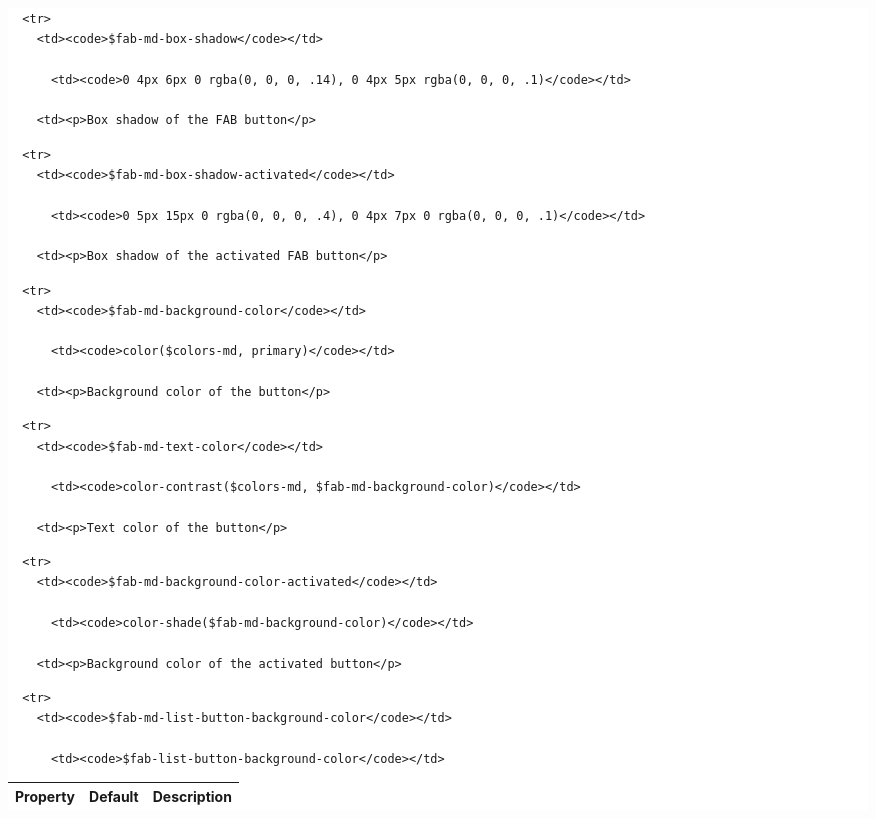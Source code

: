   <table ng-show="active === 'md'" id="sass-md" class="table param-table" style="margin:0;">
    <thead>
      <tr>
        <th>Property</th>
        <th>Default</th>
        <th>Description</th>
      </tr>
    </thead>
    <tbody>
      
      <tr>
        <td><code>$fab-md-box-shadow</code></td>
        
          <td><code>0 4px 6px 0 rgba(0, 0, 0, .14), 0 4px 5px rgba(0, 0, 0, .1)</code></td>
        
        <td><p>Box shadow of the FAB button</p>
</td>
      </tr>
      
      <tr>
        <td><code>$fab-md-box-shadow-activated</code></td>
        
          <td><code>0 5px 15px 0 rgba(0, 0, 0, .4), 0 4px 7px 0 rgba(0, 0, 0, .1)</code></td>
        
        <td><p>Box shadow of the activated FAB button</p>
</td>
      </tr>
      
      <tr>
        <td><code>$fab-md-background-color</code></td>
        
          <td><code>color($colors-md, primary)</code></td>
        
        <td><p>Background color of the button</p>
</td>
      </tr>
      
      <tr>
        <td><code>$fab-md-text-color</code></td>
        
          <td><code>color-contrast($colors-md, $fab-md-background-color)</code></td>
        
        <td><p>Text color of the button</p>
</td>
      </tr>
      
      <tr>
        <td><code>$fab-md-background-color-activated</code></td>
        
          <td><code>color-shade($fab-md-background-color)</code></td>
        
        <td><p>Background color of the activated button</p>
</td>
      </tr>
      
      <tr>
        <td><code>$fab-md-list-button-background-color</code></td>
        
          <td><code>$fab-list-button-background-color</code></td>
        